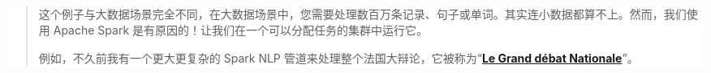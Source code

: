 > 这个例子与大数据场景完全不同，在大数据场景中，您需要处理数百万条记录、句子或单词。其实连小数据都算不上。然而，我们使用 Apache Spark 是有原因的！让我们在一个可以分配任务的集群中运行它。
> 
> 例如，不久前我有一个更大更复杂的 Spark NLP 管道来处理整个法国大辩论，它被称为“[**Le Grand débat Nationale**](https://granddebat.fr/)”。
> 